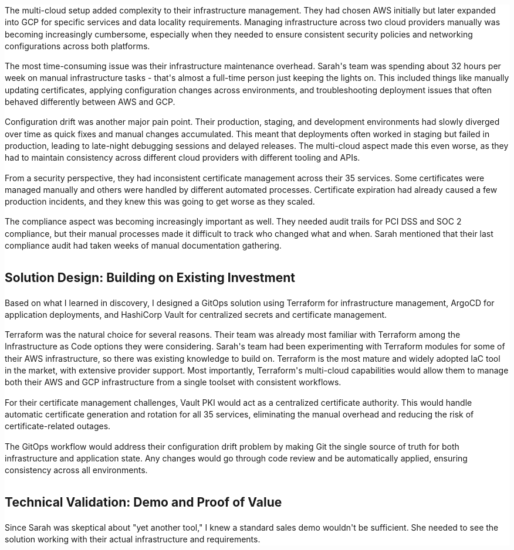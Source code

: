 The multi-cloud setup added complexity to their infrastructure management. They had chosen AWS initially but later expanded into GCP for specific services and data locality requirements. Managing infrastructure across two cloud providers manually was becoming increasingly cumbersome, especially when they needed to ensure consistent security policies and networking configurations across both platforms.

The most time-consuming issue was their infrastructure maintenance overhead. Sarah's team was spending about 32 hours per week on manual infrastructure tasks - that's almost a full-time person just keeping the lights on. This included things like manually updating certificates, applying configuration changes across environments, and troubleshooting deployment issues that often behaved differently between AWS and GCP.

Configuration drift was another major pain point. Their production, staging, and development environments had slowly diverged over time as quick fixes and manual changes accumulated. This meant that deployments often worked in staging but failed in production, leading to late-night debugging sessions and delayed releases. The multi-cloud aspect made this even worse, as they had to maintain consistency across different cloud providers with different tooling and APIs.

From a security perspective, they had inconsistent certificate management across their 35 services. Some certificates were managed manually and others were handled by different automated processes. Certificate expiration had already caused a few production incidents, and they knew this was going to get worse as they scaled.

The compliance aspect was becoming increasingly important as well. They needed audit trails for PCI DSS and SOC 2 compliance, but their manual processes made it difficult to track who changed what and when. Sarah mentioned that their last compliance audit had taken weeks of manual documentation gathering.

## Solution Design: Building on Existing Investment

Based on what I learned in discovery, I designed a GitOps solution using Terraform for infrastructure management, ArgoCD for application deployments, and HashiCorp Vault for centralized secrets and certificate management.

Terraform was the natural choice for several reasons. Their team was already most familiar with Terraform among the Infrastructure as Code options they were considering. Sarah's team had been experimenting with Terraform modules for some of their AWS infrastructure, so there was existing knowledge to build on. Terraform is the most mature and widely adopted IaC tool in the market, with extensive provider support. Most importantly, Terraform's multi-cloud capabilities would allow them to manage both their AWS and GCP infrastructure from a single toolset with consistent workflows.

For their certificate management challenges, Vault PKI would act as a centralized certificate authority. This would handle automatic certificate generation and rotation for all 35 services, eliminating the manual overhead and reducing the risk of certificate-related outages.

The GitOps workflow would address their configuration drift problem by making Git the single source of truth for both infrastructure and application state. Any changes would go through code review and be automatically applied, ensuring consistency across all environments.

## Technical Validation: Demo and Proof of Value

Since Sarah was skeptical about "yet another tool," I knew a standard sales demo wouldn't be sufficient. She needed to see the solution working with their actual infrastructure and requirements.
